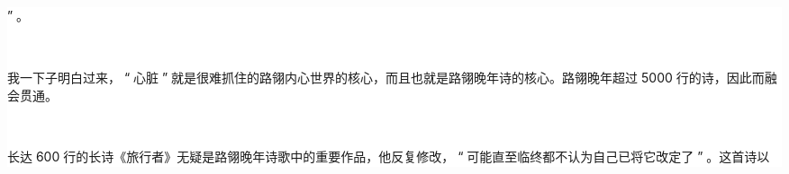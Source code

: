   </span>
  <span class="s2">
   ”
  </span>
  <span class="s1">
   。
  </span>
 </p>
 <p class="p1">
  <span class="s1">
  </span>
  <br/>
 </p>
 <p class="p2">
  <span class="s1">
   我一下子明白过来，
  </span>
  <span class="s2">
   “
  </span>
  <span class="s1">
   心脏
  </span>
  <span class="s2">
   ”
  </span>
  <span class="s1">
   就是很难抓住的路翎内心世界的核心，而且也就是路翎晚年诗的核心。路翎晚年超过
  </span>
  <span class="s2">
   5000
  </span>
  <span class="s1">
   行的诗，因此而融会贯通。
  </span>
 </p>
 <p class="p1">
  <span class="s1">
  </span>
  <br/>
 </p>
 <p class="p2">
  <span class="s1">
   长达
  </span>
  <span class="s2">
   600
  </span>
  <span class="s1">
   行的长诗《旅行者》无疑是路翎晚年诗歌中的重要作品，他反复修改，
  </span>
  <span class="s2">
   “
  </span>
  <span class="s1">
   可能直至临终都不认为自己已将它改定了
  </span>
  <span class="s2">
   ”
  </span>
  <span class="s1">
   。这首诗以
  </span>
  <span class="s2">